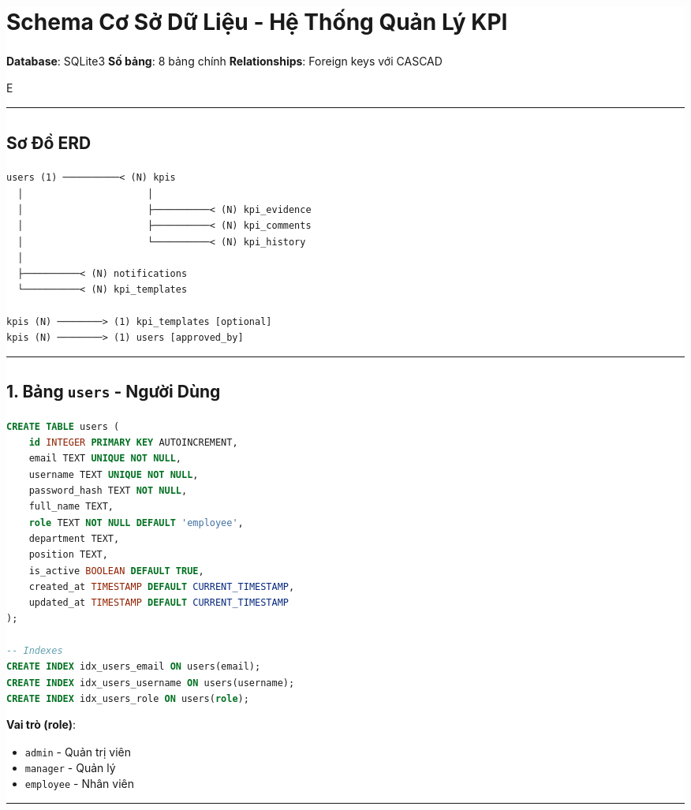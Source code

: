 # Schema Cơ Sở Dữ Liệu - Hệ Thống Quản Lý KPI

**Database**: SQLite3
**Số bảng**: 8 bảng chính
**Relationships**: Foreign keys với CASCAD

E

---

## Sơ Đồ ERD

```
users (1) ──────────< (N) kpis
  │                      │
  │                      ├──────────< (N) kpi_evidence
  │                      ├──────────< (N) kpi_comments  
  │                      └──────────< (N) kpi_history
  │
  ├──────────< (N) notifications
  └──────────< (N) kpi_templates

kpis (N) ────────> (1) kpi_templates [optional]
kpis (N) ────────> (1) users [approved_by]
```

---

## 1. Bảng `users` - Người Dùng

```sql
CREATE TABLE users (
    id INTEGER PRIMARY KEY AUTOINCREMENT,
    email TEXT UNIQUE NOT NULL,
    username TEXT UNIQUE NOT NULL,
    password_hash TEXT NOT NULL,
    full_name TEXT,
    role TEXT NOT NULL DEFAULT 'employee',
    department TEXT,
    position TEXT,
    is_active BOOLEAN DEFAULT TRUE,
    created_at TIMESTAMP DEFAULT CURRENT_TIMESTAMP,
    updated_at TIMESTAMP DEFAULT CURRENT_TIMESTAMP
);

-- Indexes
CREATE INDEX idx_users_email ON users(email);
CREATE INDEX idx_users_username ON users(username);
CREATE INDEX idx_users_role ON users(role);
```

**Vai trò (role)**:
- `admin` - Quản trị viên
- `manager` - Quản lý
- `employee` - Nhân viên

---